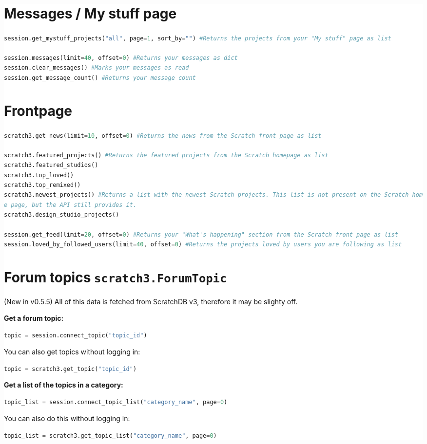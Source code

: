 # Messages / My stuff page

```python
session.get_mystuff_projects("all", page=1, sort_by="") #Returns the projects from your "My stuff" page as list

session.messages(limit=40, offset=0) #Returns your messages as dict
session.clear_messages() #Marks your messages as read
session.get_message_count() #Returns your message count
```

# Frontpage

```python
scratch3.get_news(limit=10, offset=0) #Returns the news from the Scratch front page as list

scratch3.featured_projects() #Returns the featured projects from the Scratch homepage as list
scratch3.featured_studios()
scratch3.top_loved()
scratch3.top_remixed()
scratch3.newest_projects() #Returns a list with the newest Scratch projects. This list is not present on the Scratch home page, but the API still provides it.
scratch3.design_studio_projects()

session.get_feed(limit=20, offset=0) #Returns your "What's happening" section from the Scratch front page as list
session.loved_by_followed_users(limit=40, offset=0) #Returns the projects loved by users you are following as list
```

# Forum topics `scratch3.ForumTopic`
(New in v0.5.5)
All of this data is fetched from ScratchDB v3, therefore it may be slighty off.

**Get a forum topic:**
```python
topic = session.connect_topic("topic_id")
```
You can also get topics without logging in:
```python
topic = scratch3.get_topic("topic_id")
```

**Get a list of the topics in a category:**
```python
topic_list = session.connect_topic_list("category_name", page=0)
```
You can also do this without logging in:
```python
topic_list = scratch3.get_topic_list("category_name", page=0)
```
